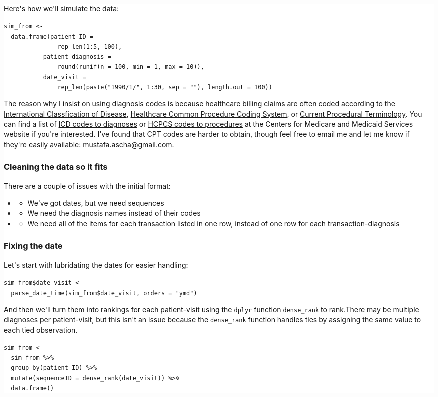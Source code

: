 Here's how we'll simulate the data:

    sim_from <- 
      data.frame(patient_ID = 
                   rep_len(1:5, 100), 
               patient_diagnosis = 
                   round(runif(n = 100, min = 1, max = 10)), 
               date_visit = 
                   rep_len(paste("1990/1/", 1:30, sep = ""), length.out = 100))

The reason why I insist on using diagnosis codes is because healthcare
billing claims are often coded according to the [International
Classfication of
Disease](https://en.wikipedia.org/wiki/International_Statistical_Classification_of_Diseases_and_Related_Health_Problems),
[Healthcare Common Procedure Coding
System](https://en.wikipedia.org/wiki/Healthcare_Common_Procedure_Coding_System),
or [Current Procedural
Terminology](https://en.wikipedia.org/wiki/Current_Procedural_Terminology).
You can find a list of [ICD codes to
diagnoses](https://www.cms.gov/Medicare/Coding/ICD9ProviderDiagnosticCodes/codes.html)
or [HCPCS codes to
procedures](https://www.cms.gov/Medicare/Coding/HCPCSReleaseCodeSets/index.html)
at the Centers for Medicare and Medicaid Services website if you're
interested. I've found that CPT codes are harder to obtain, though feel
free to email me and let me know if they're easily
available: <mustafa.ascha@gmail.com>.

### Cleaning the data so it fits


There are a couple of issues with the initial format:

-   - We've got dates, but we need sequences
-   - We need the diagnosis names instead of their codes
-   - We need all of the items for each transaction listed in one row,
    instead of one row for each transaction-diagnosis

### Fixing the date

Let's start with lubridating the dates for easier handling:

    sim_from$date_visit <- 
      parse_date_time(sim_from$date_visit, orders = "ymd")

And then we'll turn them into rankings for each patient-visit using the
`dplyr` function `dense_rank` to rank.There may be multiple diagnoses
per patient-visit, but this isn't an issue because the `dense_rank`
function handles ties by assigning the same value to each tied
observation.

    sim_from <- 
      sim_from %>% 
      group_by(patient_ID) %>% 
      mutate(sequenceID = dense_rank(date_visit)) %>%
      data.frame()

